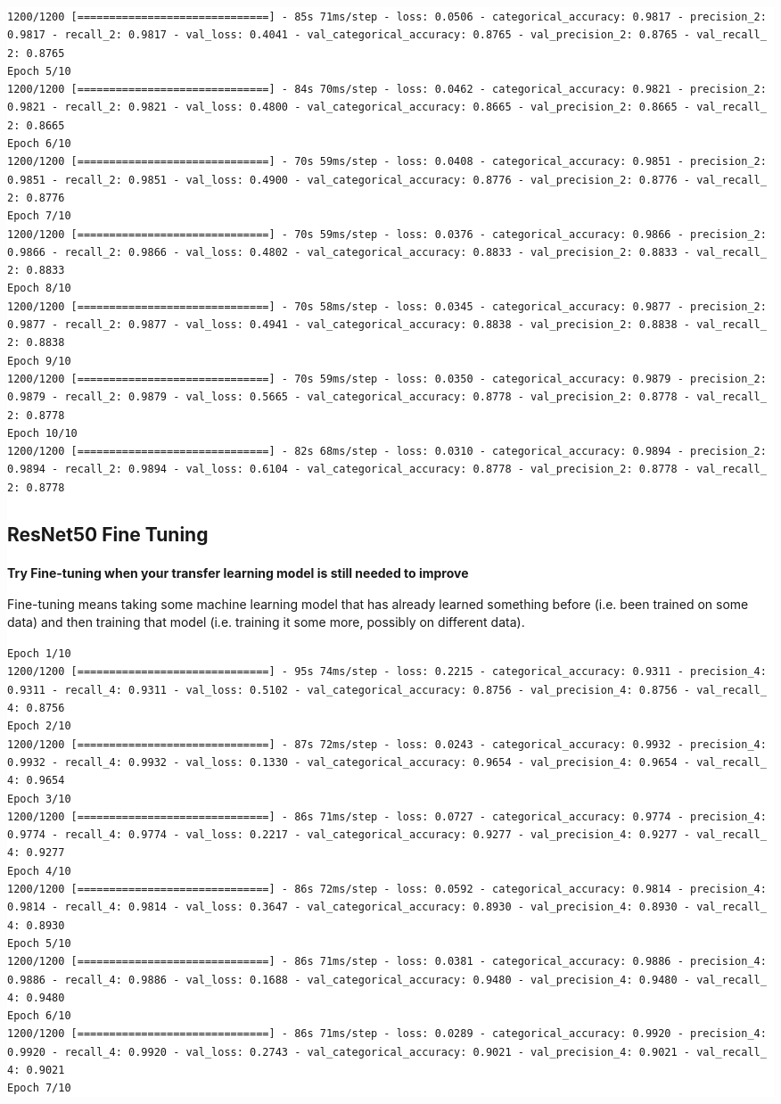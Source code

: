 ```
1200/1200 [==============================] - 85s 71ms/step - loss: 0.0506 - categorical_accuracy: 0.9817 - precision_2: 0.9817 - recall_2: 0.9817 - val_loss: 0.4041 - val_categorical_accuracy: 0.8765 - val_precision_2: 0.8765 - val_recall_2: 0.8765
Epoch 5/10
1200/1200 [==============================] - 84s 70ms/step - loss: 0.0462 - categorical_accuracy: 0.9821 - precision_2: 0.9821 - recall_2: 0.9821 - val_loss: 0.4800 - val_categorical_accuracy: 0.8665 - val_precision_2: 0.8665 - val_recall_2: 0.8665
Epoch 6/10
1200/1200 [==============================] - 70s 59ms/step - loss: 0.0408 - categorical_accuracy: 0.9851 - precision_2: 0.9851 - recall_2: 0.9851 - val_loss: 0.4900 - val_categorical_accuracy: 0.8776 - val_precision_2: 0.8776 - val_recall_2: 0.8776
Epoch 7/10
1200/1200 [==============================] - 70s 59ms/step - loss: 0.0376 - categorical_accuracy: 0.9866 - precision_2: 0.9866 - recall_2: 0.9866 - val_loss: 0.4802 - val_categorical_accuracy: 0.8833 - val_precision_2: 0.8833 - val_recall_2: 0.8833
Epoch 8/10
1200/1200 [==============================] - 70s 58ms/step - loss: 0.0345 - categorical_accuracy: 0.9877 - precision_2: 0.9877 - recall_2: 0.9877 - val_loss: 0.4941 - val_categorical_accuracy: 0.8838 - val_precision_2: 0.8838 - val_recall_2: 0.8838
Epoch 9/10
1200/1200 [==============================] - 70s 59ms/step - loss: 0.0350 - categorical_accuracy: 0.9879 - precision_2: 0.9879 - recall_2: 0.9879 - val_loss: 0.5665 - val_categorical_accuracy: 0.8778 - val_precision_2: 0.8778 - val_recall_2: 0.8778
Epoch 10/10
1200/1200 [==============================] - 82s 68ms/step - loss: 0.0310 - categorical_accuracy: 0.9894 - precision_2: 0.9894 - recall_2: 0.9894 - val_loss: 0.6104 - val_categorical_accuracy: 0.8778 - val_precision_2: 0.8778 - val_recall_2: 0.8778
```

## ResNet50 Fine Tuning

**Try Fine-tuning when your transfer learning model is still needed to improve**

Fine-tuning means taking some machine learning model that has already learned something before (i.e. been trained on some data) and then training that model (i.e. training it some more, possibly on different data). 

```
Epoch 1/10
1200/1200 [==============================] - 95s 74ms/step - loss: 0.2215 - categorical_accuracy: 0.9311 - precision_4: 0.9311 - recall_4: 0.9311 - val_loss: 0.5102 - val_categorical_accuracy: 0.8756 - val_precision_4: 0.8756 - val_recall_4: 0.8756
Epoch 2/10
1200/1200 [==============================] - 87s 72ms/step - loss: 0.0243 - categorical_accuracy: 0.9932 - precision_4: 0.9932 - recall_4: 0.9932 - val_loss: 0.1330 - val_categorical_accuracy: 0.9654 - val_precision_4: 0.9654 - val_recall_4: 0.9654
Epoch 3/10
1200/1200 [==============================] - 86s 71ms/step - loss: 0.0727 - categorical_accuracy: 0.9774 - precision_4: 0.9774 - recall_4: 0.9774 - val_loss: 0.2217 - val_categorical_accuracy: 0.9277 - val_precision_4: 0.9277 - val_recall_4: 0.9277
Epoch 4/10
1200/1200 [==============================] - 86s 72ms/step - loss: 0.0592 - categorical_accuracy: 0.9814 - precision_4: 0.9814 - recall_4: 0.9814 - val_loss: 0.3647 - val_categorical_accuracy: 0.8930 - val_precision_4: 0.8930 - val_recall_4: 0.8930
Epoch 5/10
1200/1200 [==============================] - 86s 71ms/step - loss: 0.0381 - categorical_accuracy: 0.9886 - precision_4: 0.9886 - recall_4: 0.9886 - val_loss: 0.1688 - val_categorical_accuracy: 0.9480 - val_precision_4: 0.9480 - val_recall_4: 0.9480
Epoch 6/10
1200/1200 [==============================] - 86s 71ms/step - loss: 0.0289 - categorical_accuracy: 0.9920 - precision_4: 0.9920 - recall_4: 0.9920 - val_loss: 0.2743 - val_categorical_accuracy: 0.9021 - val_precision_4: 0.9021 - val_recall_4: 0.9021
Epoch 7/10
```